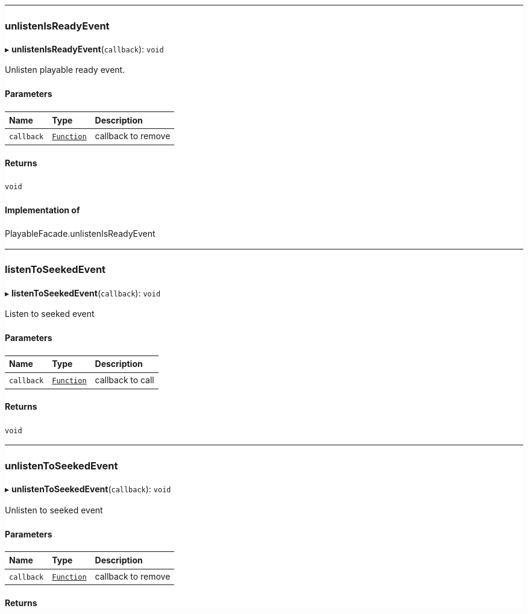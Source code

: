 ___

### unlistenIsReadyEvent

▸ **unlistenIsReadyEvent**(`callback`): `void`

Unlisten playable ready event.

#### Parameters

| Name | Type | Description |
| :------ | :------ | :------ |
| `callback` | [`Function`]( https://developer.mozilla.org/en-US/docs/Web/JavaScript/Reference/Global_Objects/Function ) | callback to remove |

#### Returns

`void`

#### Implementation of

PlayableFacade.unlistenIsReadyEvent

___

### listenToSeekedEvent

▸ **listenToSeekedEvent**(`callback`): `void`

Listen to seeked event

#### Parameters

| Name | Type | Description |
| :------ | :------ | :------ |
| `callback` | [`Function`]( https://developer.mozilla.org/en-US/docs/Web/JavaScript/Reference/Global_Objects/Function ) | callback to call |

#### Returns

`void`

___

### unlistenToSeekedEvent

▸ **unlistenToSeekedEvent**(`callback`): `void`

Unlisten to seeked event

#### Parameters

| Name | Type | Description |
| :------ | :------ | :------ |
| `callback` | [`Function`]( https://developer.mozilla.org/en-US/docs/Web/JavaScript/Reference/Global_Objects/Function ) | callback to remove |

#### Returns
